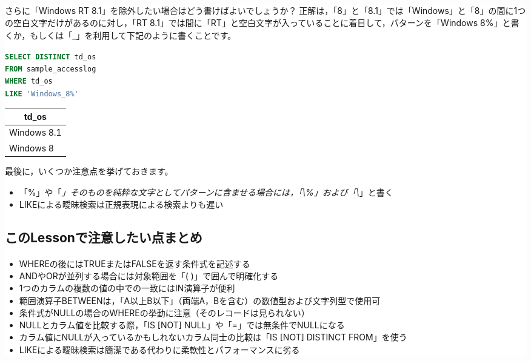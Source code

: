 さらに「Windows RT 8.1」を除外したい場合はどう書けばよいでしょうか？ 正解は，「8」と「8.1」では「Windows」と「8」の間に1つの空白文字だけがあるのに対し，「RT 8.1」では間に「RT」と空白文字が入っていることに着目して，パターンを「Windows 8%」と書くか，もしくは「_」を利用して下記のように書くことです。

```sql
SELECT DISTINCT td_os
FROM sample_accesslog
WHERE td_os 
LIKE 'Windows_8%'
```
|td_os     |
|----------|
|Windows 8.1|
|Windows 8 |

最後に，いくつか注意点を挙げておきます。
- 「%」や「_」そのものを純粋な文字としてパターンに含ませる場合には，「\\%」および「\\_」と書く
- LIKEによる曖昧検索は正規表現による検索よりも遅い

## このLessonで注意したい点まとめ

- WHEREの後にはTRUEまたはFALSEを返す条件式を記述する
- ANDやORが並列する場合には対象範囲を「( )」で囲んで明確化する
- 1つのカラムの複数の値の中での一致にはIN演算子が便利
- 範囲演算子BETWEENは，「A以上B以下」（両端A，Bを含む）の数値型および文字列型で使用可
- 条件式がNULLの場合のWHEREの挙動に注意（そのレコードは見られない）
- NULLとカラム値を比較する際，「IS [NOT] NULL」や「=」では無条件でNULLになる
- カラム値にNULLが入っているかもしれないカラム同士の比較は「IS [NOT] DISTINCT FROM」を使う
- LIKEによる曖昧検索は簡潔である代わりに柔軟性とパフォーマンスに劣る
